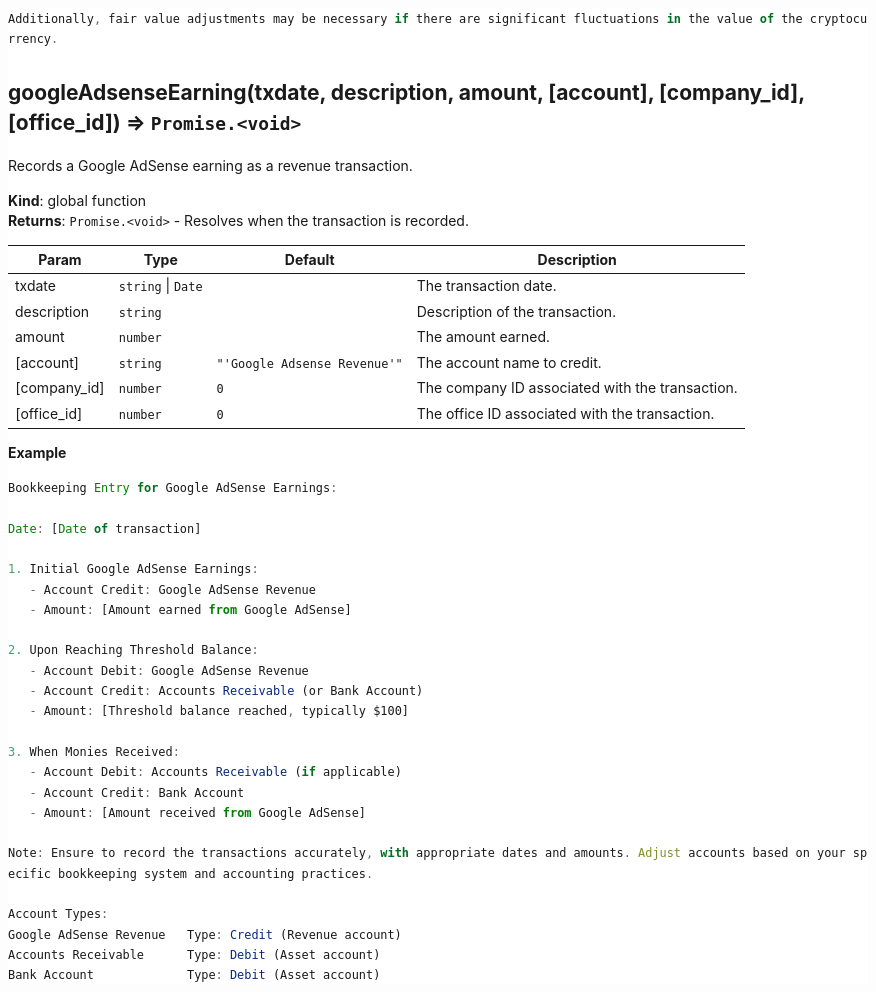 ```js
Additionally, fair value adjustments may be necessary if there are significant fluctuations in the value of the cryptocurrency.
```
<a name="googleAdsenseEarning"></a>

## googleAdsenseEarning(txdate, description, amount, [account], [company_id], [office_id]) ⇒ <code>Promise.&lt;void&gt;</code>
Records a Google AdSense earning as a revenue transaction.

**Kind**: global function  
**Returns**: <code>Promise.&lt;void&gt;</code> - Resolves when the transaction is recorded.  

| Param | Type | Default | Description |
| --- | --- | --- | --- |
| txdate | <code>string</code> \| <code>Date</code> |  | The transaction date. |
| description | <code>string</code> |  | Description of the transaction. |
| amount | <code>number</code> |  | The amount earned. |
| [account] | <code>string</code> | <code>&quot;&#x27;Google Adsense Revenue&#x27;&quot;</code> | The account name to credit. |
| [company_id] | <code>number</code> | <code>0</code> | The company ID associated with the transaction. |
| [office_id] | <code>number</code> | <code>0</code> | The office ID associated with the transaction. |

**Example**  
```js
Bookkeeping Entry for Google AdSense Earnings:

Date: [Date of transaction]

1. Initial Google AdSense Earnings:
   - Account Credit: Google AdSense Revenue
   - Amount: [Amount earned from Google AdSense]

2. Upon Reaching Threshold Balance:
   - Account Debit: Google AdSense Revenue
   - Account Credit: Accounts Receivable (or Bank Account)
   - Amount: [Threshold balance reached, typically $100]

3. When Monies Received:
   - Account Debit: Accounts Receivable (if applicable)
   - Account Credit: Bank Account
   - Amount: [Amount received from Google AdSense]

Note: Ensure to record the transactions accurately, with appropriate dates and amounts. Adjust accounts based on your specific bookkeeping system and accounting practices.

Account Types:
Google AdSense Revenue   Type: Credit (Revenue account)
Accounts Receivable      Type: Debit (Asset account)
Bank Account             Type: Debit (Asset account)
```
<a name="googleAdsensePayout"></a>

